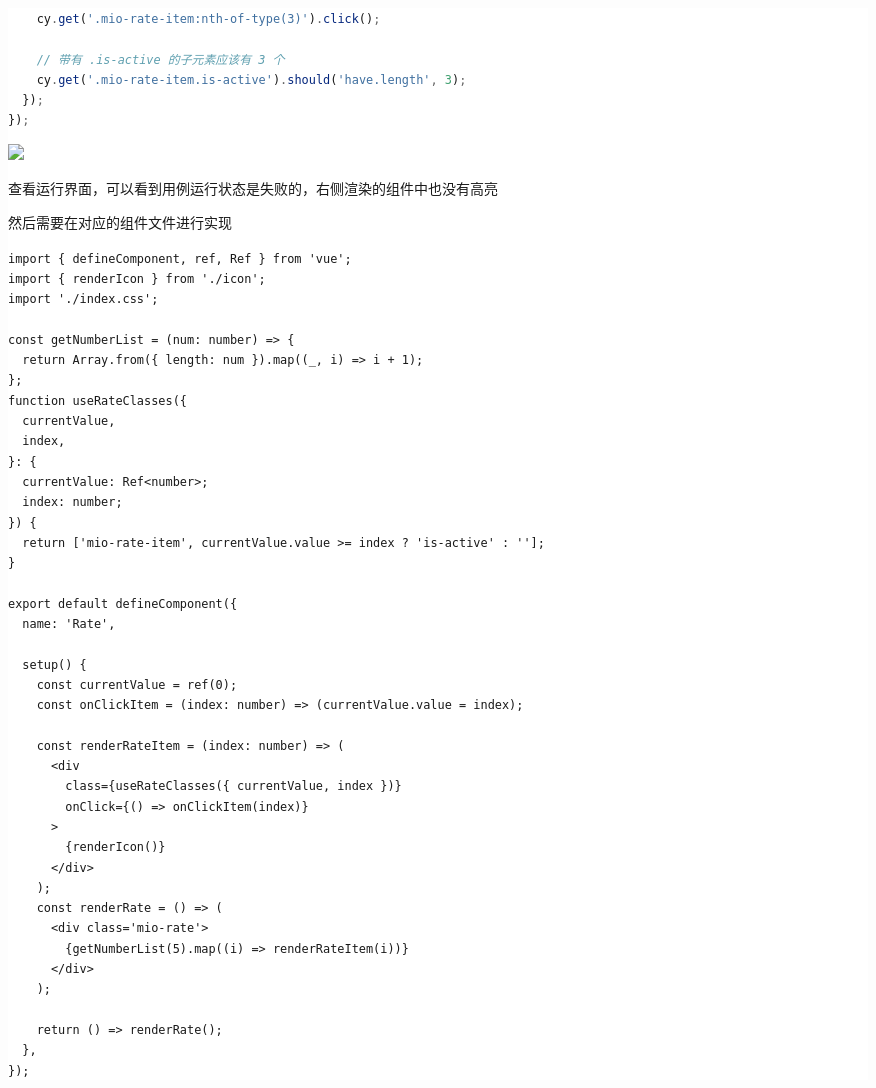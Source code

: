```ts
    cy.get('.mio-rate-item:nth-of-type(3)').click();
	
    // 带有 .is-active 的子元素应该有 3 个
    cy.get('.mio-rate-item.is-active').should('have.length', 3);
  });
});
```



![](https://raw.githubusercontent.com/miomio-xiao/picture/main/images/2022/cypressimage-20220327180001067.png)

查看运行界面，可以看到用例运行状态是失败的，右侧渲染的组件中也没有高亮

然后需要在对应的组件文件进行实现

```tsx
import { defineComponent, ref, Ref } from 'vue';
import { renderIcon } from './icon';
import './index.css';

const getNumberList = (num: number) => {
  return Array.from({ length: num }).map((_, i) => i + 1);
};
function useRateClasses({
  currentValue,
  index,
}: {
  currentValue: Ref<number>;
  index: number;
}) {
  return ['mio-rate-item', currentValue.value >= index ? 'is-active' : ''];
}

export default defineComponent({
  name: 'Rate',

  setup() {
    const currentValue = ref(0);
    const onClickItem = (index: number) => (currentValue.value = index);

    const renderRateItem = (index: number) => (
      <div
        class={useRateClasses({ currentValue, index })}
        onClick={() => onClickItem(index)}
      >
        {renderIcon()}
      </div>
    );
    const renderRate = () => (
      <div class='mio-rate'>
        {getNumberList(5).map((i) => renderRateItem(i))}
      </div>
    );

    return () => renderRate();
  },
});
```
